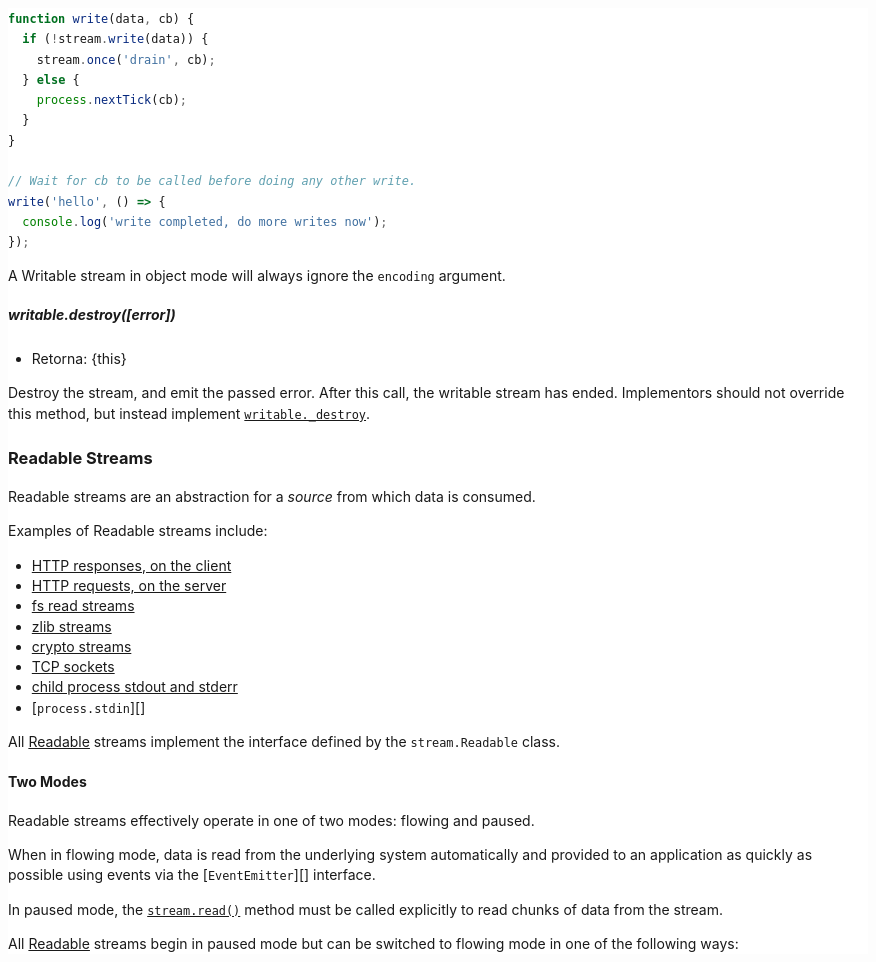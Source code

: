 ```js
function write(data, cb) {
  if (!stream.write(data)) {
    stream.once('drain', cb);
  } else {
    process.nextTick(cb);
  }
}

// Wait for cb to be called before doing any other write.
write('hello', () => {
  console.log('write completed, do more writes now');
});
```

A Writable stream in object mode will always ignore the `encoding` argument.

##### writable.destroy([error])


* Retorna: {this}

Destroy the stream, and emit the passed error. After this call, the writable stream has ended. Implementors should not override this method, but instead implement [`writable._destroy`](#stream_writable_destroy_err_callback).

### Readable Streams

Readable streams are an abstraction for a *source* from which data is consumed.

Examples of Readable streams include:

* [HTTP responses, on the client](http.html#http_class_http_incomingmessage)
* [HTTP requests, on the server](http.html#http_class_http_incomingmessage)
* [fs read streams](fs.html#fs_class_fs_readstream)
* [zlib streams](zlib.html)
* [crypto streams](crypto.html)
* [TCP sockets](net.html#net_class_net_socket)
* [child process stdout and stderr](child_process.html#child_process_subprocess_stdout)
* [`process.stdin`][]

All [Readable](#stream_class_stream_readable) streams implement the interface defined by the `stream.Readable` class.

#### Two Modes

Readable streams effectively operate in one of two modes: flowing and paused.

When in flowing mode, data is read from the underlying system automatically and provided to an application as quickly as possible using events via the [`EventEmitter`][] interface.

In paused mode, the [`stream.read()`](#stream_readable_read_size) method must be called explicitly to read chunks of data from the stream.

All [Readable](#stream_class_stream_readable) streams begin in paused mode but can be switched to flowing mode in one of the following ways:
